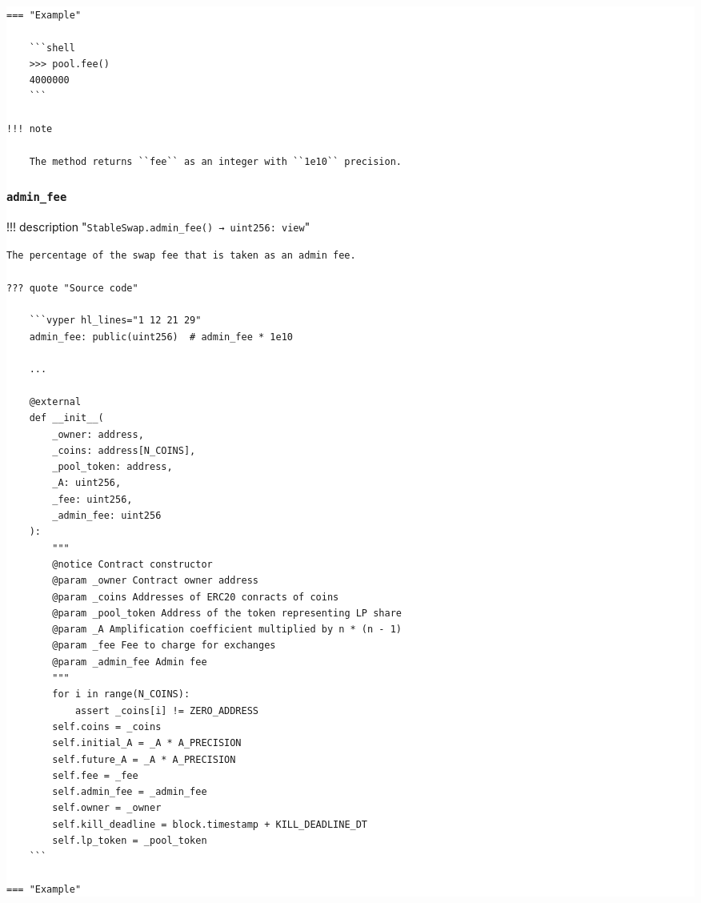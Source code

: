     === "Example"

        ```shell
        >>> pool.fee()
        4000000
        ```

    !!! note

        The method returns ``fee`` as an integer with ``1e10`` precision.

### `admin_fee`

!!! description "`StableSwap.admin_fee() → uint256: view`"

    The percentage of the swap fee that is taken as an admin fee.

    ??? quote "Source code"

        ```vyper hl_lines="1 12 21 29"
        admin_fee: public(uint256)  # admin_fee * 1e10

        ...

        @external
        def __init__(
            _owner: address,
            _coins: address[N_COINS],
            _pool_token: address,
            _A: uint256,
            _fee: uint256,
            _admin_fee: uint256
        ):
            """
            @notice Contract constructor
            @param _owner Contract owner address
            @param _coins Addresses of ERC20 conracts of coins
            @param _pool_token Address of the token representing LP share
            @param _A Amplification coefficient multiplied by n * (n - 1)
            @param _fee Fee to charge for exchanges
            @param _admin_fee Admin fee
            """
            for i in range(N_COINS):
                assert _coins[i] != ZERO_ADDRESS
            self.coins = _coins
            self.initial_A = _A * A_PRECISION
            self.future_A = _A * A_PRECISION
            self.fee = _fee
            self.admin_fee = _admin_fee
            self.owner = _owner
            self.kill_deadline = block.timestamp + KILL_DEADLINE_DT
            self.lp_token = _pool_token
        ```

    === "Example"
